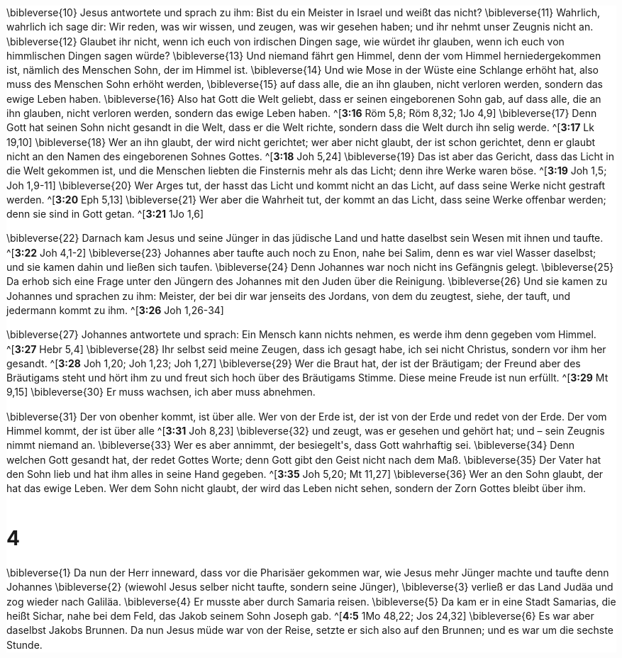 \bibleverse{10} Jesus antwortete und sprach zu ihm: Bist du ein Meister in Israel und weißt das nicht? \bibleverse{11} Wahrlich, wahrlich ich sage dir: Wir reden, was wir wissen, und zeugen, was wir gesehen haben; und ihr nehmt unser Zeugnis nicht an. \bibleverse{12} Glaubet ihr nicht, wenn ich euch von irdischen Dingen sage, wie würdet ihr glauben, wenn ich euch von himmlischen Dingen sagen würde? \bibleverse{13} Und niemand fährt gen Himmel, denn der vom Himmel herniedergekommen ist, nämlich des Menschen Sohn, der im Himmel ist. \bibleverse{14} Und wie Mose in der Wüste eine Schlange erhöht hat, also muss des Menschen Sohn erhöht werden, \bibleverse{15} auf dass alle, die an ihn glauben, nicht verloren werden, sondern das ewige Leben haben. \bibleverse{16} Also hat Gott die Welt geliebt, dass er seinen eingeborenen Sohn gab, auf dass alle, die an ihn glauben, nicht verloren werden, sondern das ewige Leben haben. ^[**3:16** Röm 5,8; Röm 8,32; 1Jo 4,9] \bibleverse{17} Denn Gott hat seinen Sohn nicht gesandt in die Welt, dass er die Welt richte, sondern dass die Welt durch ihn selig werde. ^[**3:17** Lk 19,10] \bibleverse{18} Wer an ihn glaubt, der wird nicht gerichtet; wer aber nicht glaubt, der ist schon gerichtet, denn er glaubt nicht an den Namen des eingeborenen Sohnes Gottes. ^[**3:18** Joh 5,24] \bibleverse{19} Das ist aber das Gericht, dass das Licht in die Welt gekommen ist, und die Menschen liebten die Finsternis mehr als das Licht; denn ihre Werke waren böse. ^[**3:19** Joh 1,5; Joh 1,9-11] \bibleverse{20} Wer Arges tut, der hasst das Licht und kommt nicht an das Licht, auf dass seine Werke nicht gestraft werden. ^[**3:20** Eph 5,13] \bibleverse{21} Wer aber die Wahrheit tut, der kommt an das Licht, dass seine Werke offenbar werden; denn sie sind in Gott getan. 
^[**3:21** 1Jo 1,6] 
     

\bibleverse{22} Darnach kam Jesus und seine Jünger in das jüdische Land und hatte daselbst sein Wesen mit ihnen und taufte. ^[**3:22** Joh 4,1-2] \bibleverse{23} Johannes aber taufte auch noch zu Enon, nahe bei Salim, denn es war viel Wasser daselbst; und sie kamen dahin und ließen sich taufen. \bibleverse{24} Denn Johannes war noch nicht ins Gefängnis gelegt. \bibleverse{25} Da erhob sich eine Frage unter den Jüngern des Johannes mit den Juden über die Reinigung. \bibleverse{26} Und sie kamen zu Johannes und sprachen zu ihm: Meister, der bei dir war jenseits des Jordans, von dem du zeugtest, siehe, der tauft, und jedermann kommt zu ihm. 
^[**3:26** Joh 1,26-34] 
 

\bibleverse{27} Johannes antwortete und sprach: Ein Mensch kann nichts nehmen, es werde ihm denn gegeben vom Himmel. ^[**3:27** Hebr 5,4] \bibleverse{28} Ihr selbst seid meine Zeugen, dass ich gesagt habe, ich sei nicht Christus, sondern vor ihm her gesandt. ^[**3:28** Joh 1,20; Joh 1,23; Joh 1,27] \bibleverse{29} Wer die Braut hat, der ist der Bräutigam; der Freund aber des Bräutigams steht und hört ihm zu und freut sich hoch über des Bräutigams Stimme. Diese meine Freude ist nun erfüllt. ^[**3:29** Mt 9,15] \bibleverse{30} Er muss wachsen, ich aber muss abnehmen. 

  

\bibleverse{31} Der von obenher kommt, ist über alle. Wer von der Erde ist, der ist von der Erde und redet von der Erde. Der vom Himmel kommt, der ist über alle ^[**3:31** Joh 8,23] \bibleverse{32} und zeugt, was er gesehen und gehört hat; und – sein Zeugnis nimmt niemand an. \bibleverse{33} Wer es aber annimmt, der besiegelt's, dass Gott wahrhaftig sei. \bibleverse{34} Denn welchen Gott gesandt hat, der redet Gottes Worte; denn Gott gibt den Geist nicht nach dem Maß. \bibleverse{35} Der Vater hat den Sohn lieb und hat ihm alles in seine Hand gegeben. 
^[**3:35** Joh 5,20; Mt 11,27] 
 \bibleverse{36} Wer an den Sohn glaubt, der hat das ewige Leben. Wer dem Sohn nicht glaubt, der wird das Leben nicht sehen, sondern der Zorn Gottes bleibt über ihm.
# 4
\bibleverse{1} Da nun der Herr inneward, dass vor die Pharisäer gekommen war, wie Jesus mehr Jünger machte und taufte denn Johannes \bibleverse{2} (wiewohl Jesus selber nicht taufte, sondern seine Jünger), \bibleverse{3} verließ er das Land Judäa und zog wieder nach Galiläa. \bibleverse{4} Er musste aber durch Samaria reisen. \bibleverse{5} Da kam er in eine Stadt Samarias, die heißt Sichar, nahe bei dem Feld, das Jakob seinem Sohn Joseph gab. ^[**4:5** 1Mo 48,22; Jos 24,32] \bibleverse{6} Es war aber daselbst Jakobs Brunnen. Da nun Jesus müde war von der Reise, setzte er sich also auf den Brunnen; und es war um die sechste Stunde. 
